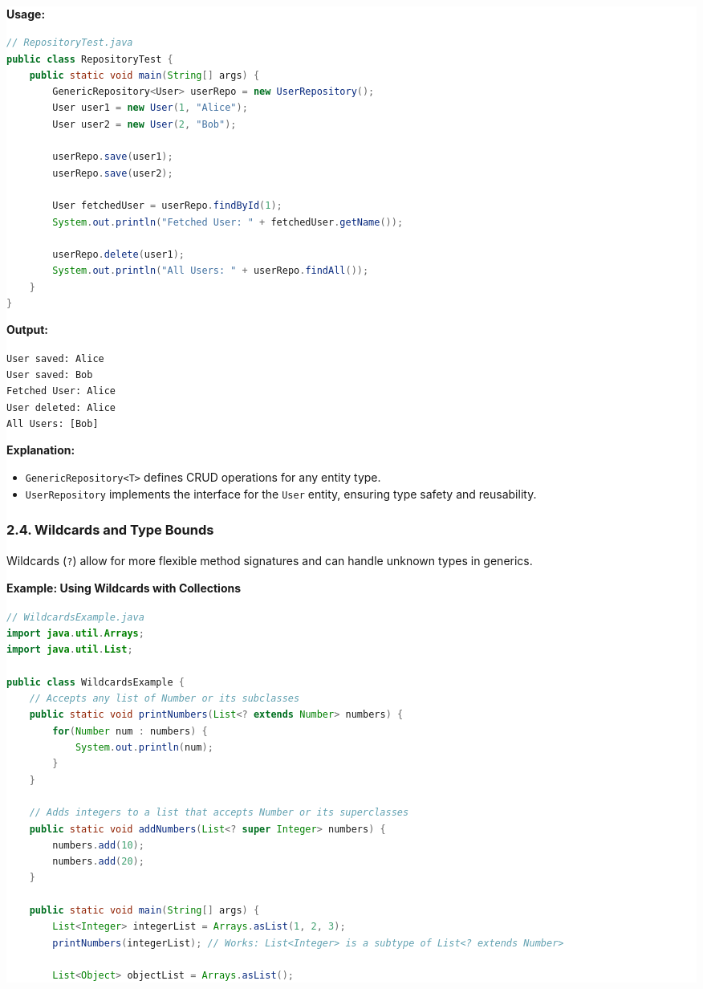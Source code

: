 **Usage:**

```java:path/to/java_fundamentals/RepositoryTest.java
// RepositoryTest.java
public class RepositoryTest {
    public static void main(String[] args) {
        GenericRepository<User> userRepo = new UserRepository();
        User user1 = new User(1, "Alice");
        User user2 = new User(2, "Bob");

        userRepo.save(user1);
        userRepo.save(user2);

        User fetchedUser = userRepo.findById(1);
        System.out.println("Fetched User: " + fetchedUser.getName());

        userRepo.delete(user1);
        System.out.println("All Users: " + userRepo.findAll());
    }
}
```

**Output:**
```
User saved: Alice
User saved: Bob
Fetched User: Alice
User deleted: Alice
All Users: [Bob]
```

**Explanation:**

- `GenericRepository<T>` defines CRUD operations for any entity type.
- `UserRepository` implements the interface for the `User` entity, ensuring type safety and reusability.

### 2.4. Wildcards and Type Bounds

Wildcards (`?`) allow for more flexible method signatures and can handle unknown types in generics.

**Example: Using Wildcards with Collections**

```java:path/to/java_fundamentals/WildcardsExample.java
// WildcardsExample.java
import java.util.Arrays;
import java.util.List;

public class WildcardsExample {
    // Accepts any list of Number or its subclasses
    public static void printNumbers(List<? extends Number> numbers) {
        for(Number num : numbers) {
            System.out.println(num);
        }
    }

    // Adds integers to a list that accepts Number or its superclasses
    public static void addNumbers(List<? super Integer> numbers) {
        numbers.add(10);
        numbers.add(20);
    }

    public static void main(String[] args) {
        List<Integer> integerList = Arrays.asList(1, 2, 3);
        printNumbers(integerList); // Works: List<Integer> is a subtype of List<? extends Number>

        List<Object> objectList = Arrays.asList();
```